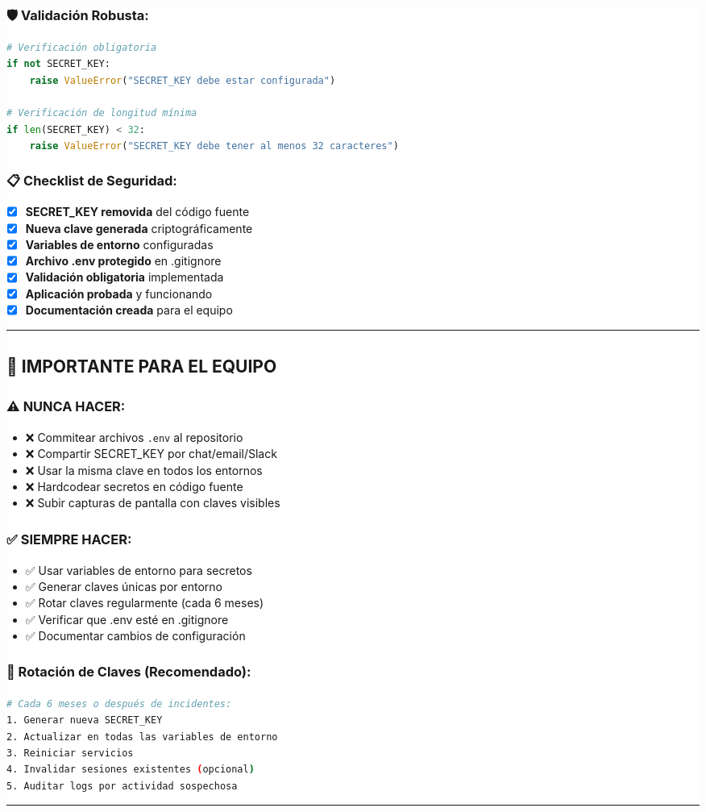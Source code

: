 ### **🛡️ Validación Robusta:**
```python
# Verificación obligatoria
if not SECRET_KEY:
    raise ValueError("SECRET_KEY debe estar configurada")

# Verificación de longitud mínima
if len(SECRET_KEY) < 32:
    raise ValueError("SECRET_KEY debe tener al menos 32 caracteres")
```

### **📋 Checklist de Seguridad:**
- [x] **SECRET_KEY removida** del código fuente
- [x] **Nueva clave generada** criptográficamente
- [x] **Variables de entorno** configuradas
- [x] **Archivo .env protegido** en .gitignore
- [x] **Validación obligatoria** implementada
- [x] **Aplicación probada** y funcionando
- [x] **Documentación creada** para el equipo

---

## 🚨 **IMPORTANTE PARA EL EQUIPO**

### **⚠️ NUNCA HACER:**
- ❌ Commitear archivos `.env` al repositorio
- ❌ Compartir SECRET_KEY por chat/email/Slack
- ❌ Usar la misma clave en todos los entornos
- ❌ Hardcodear secretos en código fuente
- ❌ Subir capturas de pantalla con claves visibles

### **✅ SIEMPRE HACER:**
- ✅ Usar variables de entorno para secretos
- ✅ Generar claves únicas por entorno
- ✅ Rotar claves regularmente (cada 6 meses)
- ✅ Verificar que .env esté en .gitignore
- ✅ Documentar cambios de configuración

### **🔄 Rotación de Claves (Recomendado):**
```bash
# Cada 6 meses o después de incidentes:
1. Generar nueva SECRET_KEY
2. Actualizar en todas las variables de entorno
3. Reiniciar servicios
4. Invalidar sesiones existentes (opcional)
5. Auditar logs por actividad sospechosa
```

---
